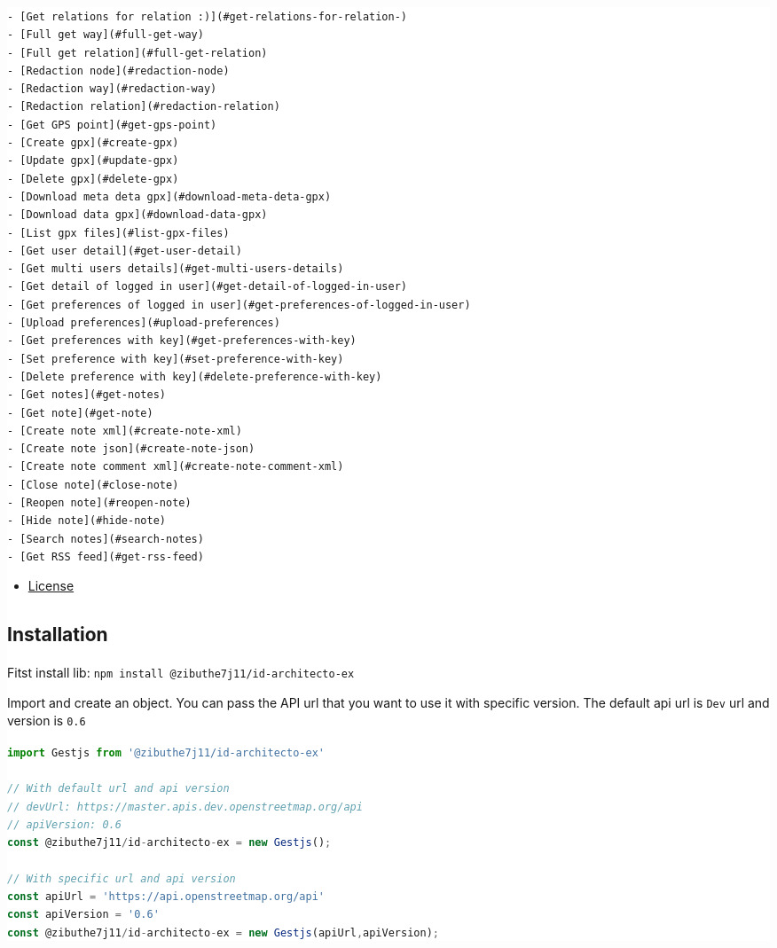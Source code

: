     - [Get relations for relation :)](#get-relations-for-relation-)
    - [Full get way](#full-get-way)
    - [Full get relation](#full-get-relation)
    - [Redaction node](#redaction-node)
    - [Redaction way](#redaction-way)
    - [Redaction relation](#redaction-relation)
    - [Get GPS point](#get-gps-point)
    - [Create gpx](#create-gpx)
    - [Update gpx](#update-gpx)
    - [Delete gpx](#delete-gpx)
    - [Download meta deta gpx](#download-meta-deta-gpx)
    - [Download data gpx](#download-data-gpx)
    - [List gpx files](#list-gpx-files)
    - [Get user detail](#get-user-detail)
    - [Get multi users details](#get-multi-users-details)
    - [Get detail of logged in user](#get-detail-of-logged-in-user)
    - [Get preferences of logged in user](#get-preferences-of-logged-in-user)
    - [Upload preferences](#upload-preferences)
    - [Get preferences with key](#get-preferences-with-key)
    - [Set preference with key](#set-preference-with-key)
    - [Delete preference with key](#delete-preference-with-key)
    - [Get notes](#get-notes)
    - [Get note](#get-note)
    - [Create note xml](#create-note-xml)
    - [Create note json](#create-note-json)
    - [Create note comment xml](#create-note-comment-xml)
    - [Close note](#close-note)
    - [Reopen note](#reopen-note)
    - [Hide note](#hide-note)
    - [Search notes](#search-notes)
    - [Get RSS feed](#get-rss-feed)
  - [License](#license)

## Installation

Fitst install lib: `npm install @zibuthe7j11/id-architecto-ex`

Import and create an object. You can pass the API url that you want to use it with specific version.
The default api url is `Dev` url and version is `0.6`

```typescript
import Gestjs from '@zibuthe7j11/id-architecto-ex'

// With default url and api version
// devUrl: https://master.apis.dev.openstreetmap.org/api
// apiVersion: 0.6
const @zibuthe7j11/id-architecto-ex = new Gestjs();

// With specific url and api version
const apiUrl = 'https://api.openstreetmap.org/api'
const apiVersion = '0.6'
const @zibuthe7j11/id-architecto-ex = new Gestjs(apiUrl,apiVersion);
```
